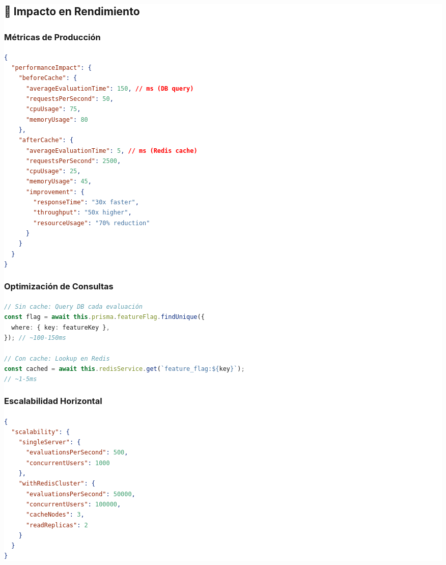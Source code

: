 ## 🚀 Impacto en Rendimiento

### Métricas de Producción
```json
{
  "performanceImpact": {
    "beforeCache": {
      "averageEvaluationTime": 150, // ms (DB query)
      "requestsPerSecond": 50,
      "cpuUsage": 75,
      "memoryUsage": 80
    },
    "afterCache": {
      "averageEvaluationTime": 5, // ms (Redis cache)
      "requestsPerSecond": 2500,
      "cpuUsage": 25,
      "memoryUsage": 45,
      "improvement": {
        "responseTime": "30x faster",
        "throughput": "50x higher",
        "resourceUsage": "70% reduction"
      }
    }
  }
}
```

### Optimización de Consultas
```typescript
// Sin cache: Query DB cada evaluación
const flag = await this.prisma.featureFlag.findUnique({
  where: { key: featureKey },
}); // ~100-150ms

// Con cache: Lookup en Redis
const cached = await this.redisService.get(`feature_flag:${key}`);
// ~1-5ms
```

### Escalabilidad Horizontal
```json
{
  "scalability": {
    "singleServer": {
      "evaluationsPerSecond": 500,
      "concurrentUsers": 1000
    },
    "withRedisCluster": {
      "evaluationsPerSecond": 50000,
      "concurrentUsers": 100000,
      "cacheNodes": 3,
      "readReplicas": 2
    }
  }
}
```
